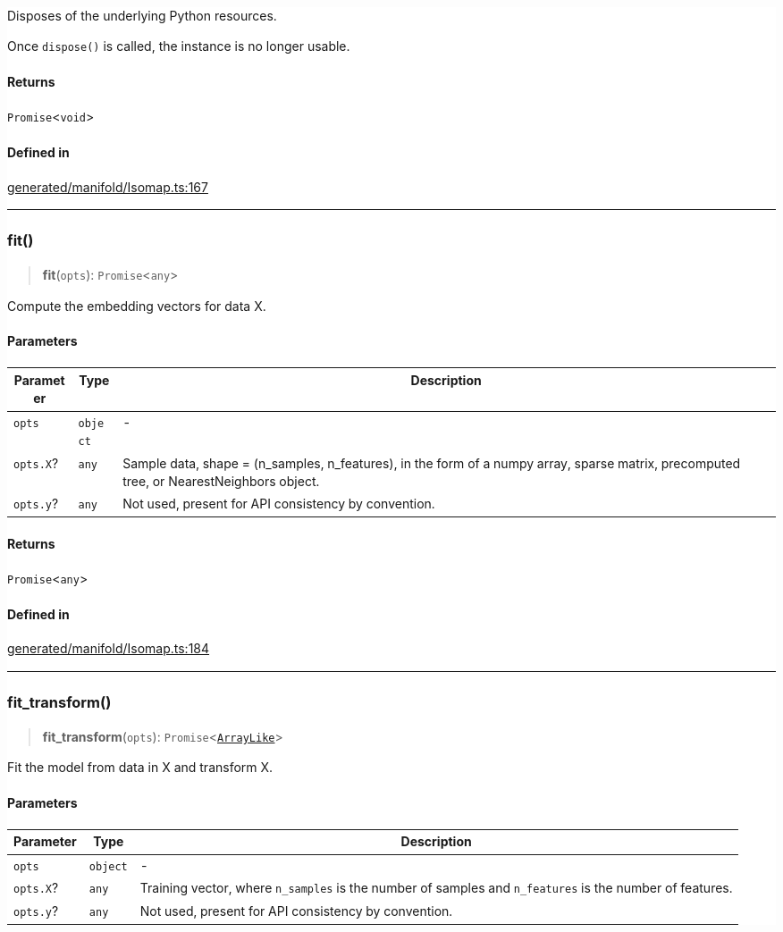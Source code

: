 Disposes of the underlying Python resources.

Once `dispose()` is called, the instance is no longer usable.

#### Returns

`Promise`\<`void`\>

#### Defined in

[generated/manifold/Isomap.ts:167](https://github.com/transitive-bullshit/scikit-learn-ts/blob/bab9a6d8b9738b16b8b9ba0b3f7cea1495d968d8/packages/sklearn/src/generated/manifold/Isomap.ts#L167)

***

### fit()

> **fit**(`opts`): `Promise`\<`any`\>

Compute the embedding vectors for data X.

#### Parameters

| Parameter | Type | Description |
| ------ | ------ | ------ |
| `opts` | `object` | - |
| `opts.X`? | `any` | Sample data, shape = (n_samples, n_features), in the form of a numpy array, sparse matrix, precomputed tree, or NearestNeighbors object. |
| `opts.y`? | `any` | Not used, present for API consistency by convention. |

#### Returns

`Promise`\<`any`\>

#### Defined in

[generated/manifold/Isomap.ts:184](https://github.com/transitive-bullshit/scikit-learn-ts/blob/bab9a6d8b9738b16b8b9ba0b3f7cea1495d968d8/packages/sklearn/src/generated/manifold/Isomap.ts#L184)

***

### fit\_transform()

> **fit\_transform**(`opts`): `Promise`\<[`ArrayLike`](../type-aliases/ArrayLike.md)\>

Fit the model from data in X and transform X.

#### Parameters

| Parameter | Type | Description |
| ------ | ------ | ------ |
| `opts` | `object` | - |
| `opts.X`? | `any` | Training vector, where `n_samples` is the number of samples and `n_features` is the number of features. |
| `opts.y`? | `any` | Not used, present for API consistency by convention. |
